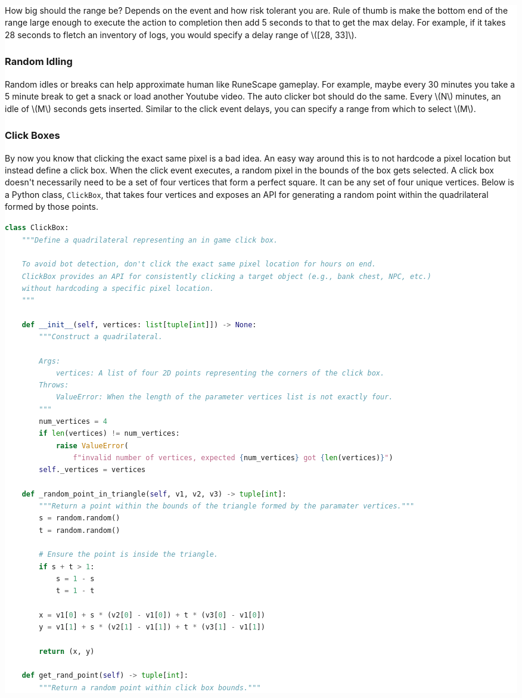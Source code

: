How big should the range be? Depends on the event and how risk tolerant you are.
Rule of thumb is make the bottom end of the range large enough to execute the
action to completion then add 5 seconds to that to get the max delay. For
example, if it takes 28 seconds to fletch an inventory of logs, you would
specify a delay range of \\([28, 33]\\).

### Random Idling

Random idles or breaks can help approximate human like RuneScape gameplay. For
example, maybe every 30 minutes you take a 5 minute break to get a snack or load
another Youtube video. The auto clicker bot should do the same. Every \\(N\\)
minutes, an idle of \\(M\\) seconds gets inserted. Similar to the click event
delays, you can specify a range from which to select \\(M\\).

### Click Boxes

By now you know that clicking the exact same pixel is a bad idea. An easy way
around this is to not hardcode a pixel location but instead define a click box.
When the click event executes, a random pixel in the bounds of the box gets
selected. A click box doesn't necessarily need to be a set of four vertices that
form a perfect square. It can be any set of four unique vertices. Below is a
Python class, `ClickBox`, that takes four vertices and exposes an API for
generating a random point within the quadrilateral formed by those points.

```python
class ClickBox:
    """Define a quadrilateral representing an in game click box.

    To avoid bot detection, don't click the exact same pixel location for hours on end.
    ClickBox provides an API for consistently clicking a target object (e.g., bank chest, NPC, etc.)
    without hardcoding a specific pixel location.
    """

    def __init__(self, vertices: list[tuple[int]]) -> None:
        """Construct a quadrilateral.

        Args:
            vertices: A list of four 2D points representing the corners of the click box.
        Throws:
            ValueError: When the length of the parameter vertices list is not exactly four.
        """
        num_vertices = 4
        if len(vertices) != num_vertices:
            raise ValueError(
                f"invalid number of vertices, expected {num_vertices} got {len(vertices)}")
        self._vertices = vertices

    def _random_point_in_triangle(self, v1, v2, v3) -> tuple[int]:
        """Return a point within the bounds of the triangle formed by the paramater vertices."""
        s = random.random()
        t = random.random()

        # Ensure the point is inside the triangle.
        if s + t > 1:
            s = 1 - s
            t = 1 - t

        x = v1[0] + s * (v2[0] - v1[0]) + t * (v3[0] - v1[0])
        y = v1[1] + s * (v2[1] - v1[1]) + t * (v3[1] - v1[1])

        return (x, y)

    def get_rand_point(self) -> tuple[int]:
        """Return a random point within click box bounds."""
```

[1]: https://runescape.com
[2]: https://oldschool.runescape.wiki/w/Botting#:~:text=An%20injection%20bot%20is%20a,code%20states%20it%20will%20do.
[3]: https://ben.land/post/2021/04/25/windmouse-human-mouse-movement/
[4]: https://github.com/vincentbavitz/bezmouse
[5]: https://pypi.org/project/pyHM/
[6]: https://github.com/ivan-guerra/rsbot.git
[7]: https://github.com/ivan-guerra/rsbot/blob/master/README.md